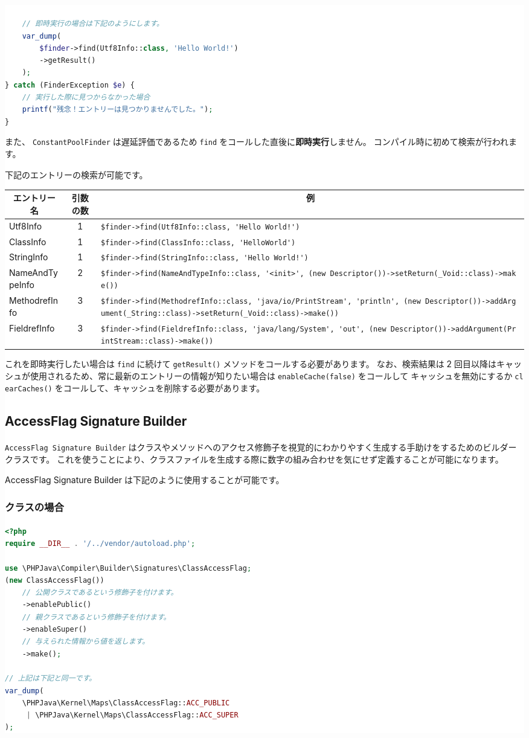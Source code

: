 ```php
    
    // 即時実行の場合は下記のようにします。
    var_dump(
        $finder->find(Utf8Info::class, 'Hello World!')
        ->getResult()
    );
} catch (FinderException $e) {
    // 実行した際に見つからなかった場合
    printf("残念！エントリーは見つかりませんでした。");
}
```

また、 `ConstantPoolFinder` は遅延評価であるため `find` をコールした直後に**即時実行**しません。
コンパイル時に初めて検索が行われます。

下記のエントリーの検索が可能です。


| エントリー名       | 引数の数 | 例 |
| --------------- | :---: | --- |
| Utf8Info        | 1     | `$finder->find(Utf8Info::class, 'Hello World!')` |
| ClassInfo       | 1     | `$finder->find(ClassInfo::class, 'HelloWorld')` |
| StringInfo      | 1     | `$finder->find(StringInfo::class, 'Hello World!')`  |
| NameAndTypeInfo | 2     | `$finder->find(NameAndTypeInfo::class, '<init>', (new Descriptor())->setReturn(_Void::class)->make())`  |
| MethodrefInfo   | 3     | `$finder->find(MethodrefInfo::class, 'java/io/PrintStream', 'println', (new Descriptor())->addArgument(_String::class)->setReturn(_Void::class)->make())`  |
| FieldrefInfo    | 3     | `$finder->find(FieldrefInfo::class, 'java/lang/System', 'out', (new Descriptor())->addArgument(PrintStream::class)->make())`  |


これを即時実行したい場合は `find` に続けて  `getResult()` メソッドをコールする必要があります。
なお、検索結果は 2 回目以降はキャッシュが使用されるため、常に最新のエントリーの情報が知りたい場合は `enableCache(false)` をコールして
キャッシュを無効にするか `clearCaches()` をコールして、キャッシュを削除する必要があります。

## AccessFlag Signature Builder
`AccessFlag Signature Builder` はクラスやメソッドへのアクセス修飾子を視覚的にわかりやすく生成する手助けをするためのビルダークラスです。
これを使うことにより、クラスファイルを生成する際に数字の組み合わせを気にせず定義することが可能になります。

AccessFlag Signature Builder は下記のように使用することが可能です。

### クラスの場合

```php
<?php
require __DIR__ . '/../vendor/autoload.php';

use \PHPJava\Compiler\Builder\Signatures\ClassAccessFlag;
(new ClassAccessFlag())
    // 公開クラスであるという修飾子を付けます。
    ->enablePublic()
    // 親クラスであるという修飾子を付けます。
    ->enableSuper()
    // 与えられた情報から値を返します。
    ->make();

// 上記は下記と同一です。
var_dump(
    \PHPJava\Kernel\Maps\ClassAccessFlag::ACC_PUBLIC
     | \PHPJava\Kernel\Maps\ClassAccessFlag::ACC_SUPER
);
```
